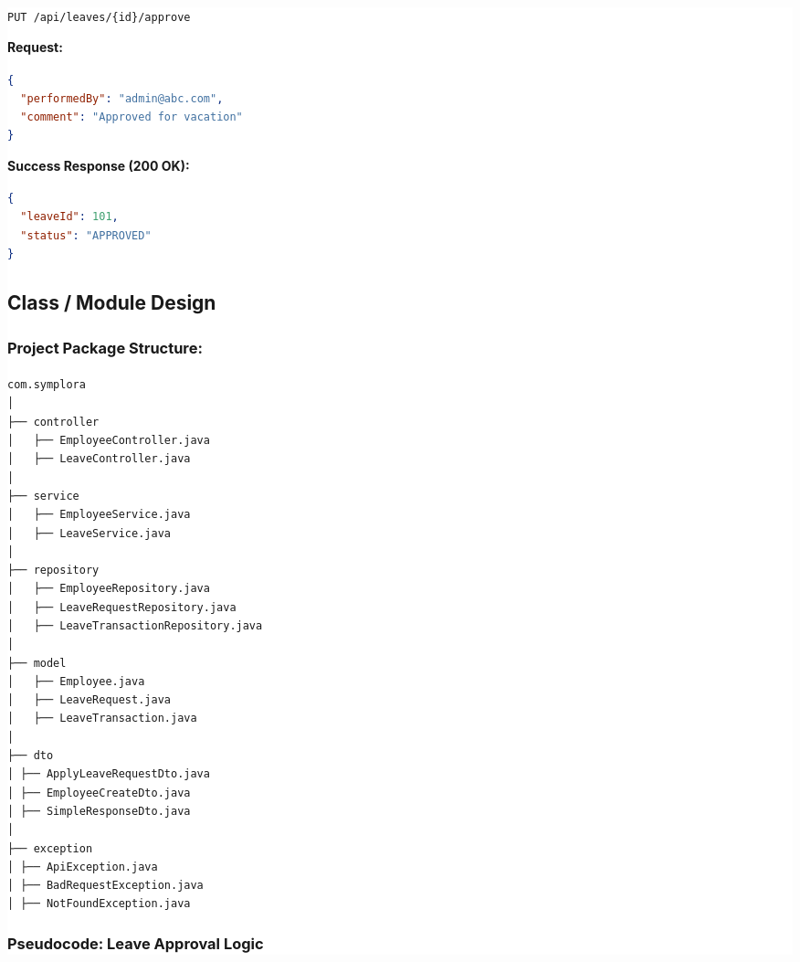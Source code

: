 `PUT /api/leaves/{id}/approve`

**Request:**
```json
{
  "performedBy": "admin@abc.com",
  "comment": "Approved for vacation"
}
```
**Success Response (200 OK):**
```json
{
  "leaveId": 101,
  "status": "APPROVED"
}
```

## Class / Module Design

### Project Package Structure:

```
com.symplora
│
├── controller
│   ├── EmployeeController.java
│   ├── LeaveController.java
│
├── service
│   ├── EmployeeService.java
│   ├── LeaveService.java
│
├── repository
│   ├── EmployeeRepository.java
│   ├── LeaveRequestRepository.java
│   ├── LeaveTransactionRepository.java
│
├── model
│   ├── Employee.java
│   ├── LeaveRequest.java
│   ├── LeaveTransaction.java
│
├── dto
│ ├── ApplyLeaveRequestDto.java
│ ├── EmployeeCreateDto.java
│ ├── SimpleResponseDto.java
│
├── exception
│ ├── ApiException.java
│ ├── BadRequestException.java
│ ├── NotFoundException.java
```
### Pseudocode: Leave Approval Logic
